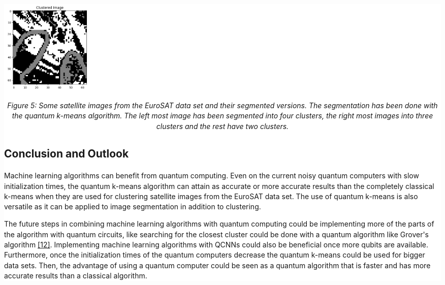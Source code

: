   <div style="width: 19%; text-align: center; margin: 3px;">
    <img src="/assets/images/kmeans/QRiver_219.png" alt="QRiver" style="width: 100%;">
  </div>

  <div style="width: 100%; text-align: center; margin-top: 10px;">
    <p>
    <em>Figure 5: Some satellite images from the EuroSAT data set and their segmented versions. The segmentation has been done with the quantum k-means algorithm. The left most image has been segmented into four clusters, the right most images into three clusters and the rest have two clusters.</em>
    </p>
  </div>

</div>

## Conclusion and Outlook

Machine learning algorithms can benefit from quantum computing. Even on the current noisy quantum computers with slow initialization times, the quantum k-means algorithm can attain as accurate or more accurate results than the completely classical k-means when they are used for clustering satellite images from the EuroSAT data set. The use of quantum k-means is also versatile as it can be applied to image segmentation in addition to clustering. 

The future steps in combining machine learning algorithms with quantum computing could be implementing more of the parts of the algorithm with quantum circuits, like searching for the closest cluster could be done with a quantum algorithm like Grover's algorithm [$[12]$](#references). Implementing machine learning algorithms with QCNNs could also be beneficial once more qubits are available. Furthermore, once the initialization times of the quantum computers decrease the quantum k-means could be used for bigger data sets. Then, the advantage of using a quantum computer could be seen as a quantum algorithm that is faster and has more accurate results than a classical algorithm.
